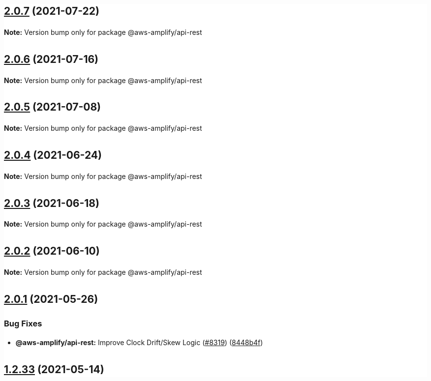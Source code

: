 ## [2.0.7](https://github.com/aws-amplify/amplify-js/compare/@aws-amplify/api-rest@2.0.6...@aws-amplify/api-rest@2.0.7) (2021-07-22)

**Note:** Version bump only for package @aws-amplify/api-rest

## [2.0.6](https://github.com/aws-amplify/amplify-js/compare/@aws-amplify/api-rest@2.0.5...@aws-amplify/api-rest@2.0.6) (2021-07-16)

**Note:** Version bump only for package @aws-amplify/api-rest

## [2.0.5](https://github.com/aws-amplify/amplify-js/compare/@aws-amplify/api-rest@2.0.4...@aws-amplify/api-rest@2.0.5) (2021-07-08)

**Note:** Version bump only for package @aws-amplify/api-rest

## [2.0.4](https://github.com/aws-amplify/amplify-js/compare/@aws-amplify/api-rest@2.0.3...@aws-amplify/api-rest@2.0.4) (2021-06-24)

**Note:** Version bump only for package @aws-amplify/api-rest

## [2.0.3](https://github.com/aws-amplify/amplify-js/compare/@aws-amplify/api-rest@2.0.2...@aws-amplify/api-rest@2.0.3) (2021-06-18)

**Note:** Version bump only for package @aws-amplify/api-rest

## [2.0.2](https://github.com/aws-amplify/amplify-js/compare/@aws-amplify/api-rest@2.0.1...@aws-amplify/api-rest@2.0.2) (2021-06-10)

**Note:** Version bump only for package @aws-amplify/api-rest

## [2.0.1](https://github.com/aws-amplify/amplify-js/compare/@aws-amplify/api-rest@1.2.33...@aws-amplify/api-rest@2.0.1) (2021-05-26)

### Bug Fixes

- **@aws-amplify/api-rest:** Improve Clock Drift/Skew Logic ([#8319](https://github.com/aws-amplify/amplify-js/issues/8319)) ([8448b4f](https://github.com/aws-amplify/amplify-js/commit/8448b4fe1f995f0d6056bcb46dd0fb2023fb197d))

## [1.2.33](https://github.com/aws-amplify/amplify-js/compare/@aws-amplify/api-rest@1.2.32...@aws-amplify/api-rest@1.2.33) (2021-05-14)
